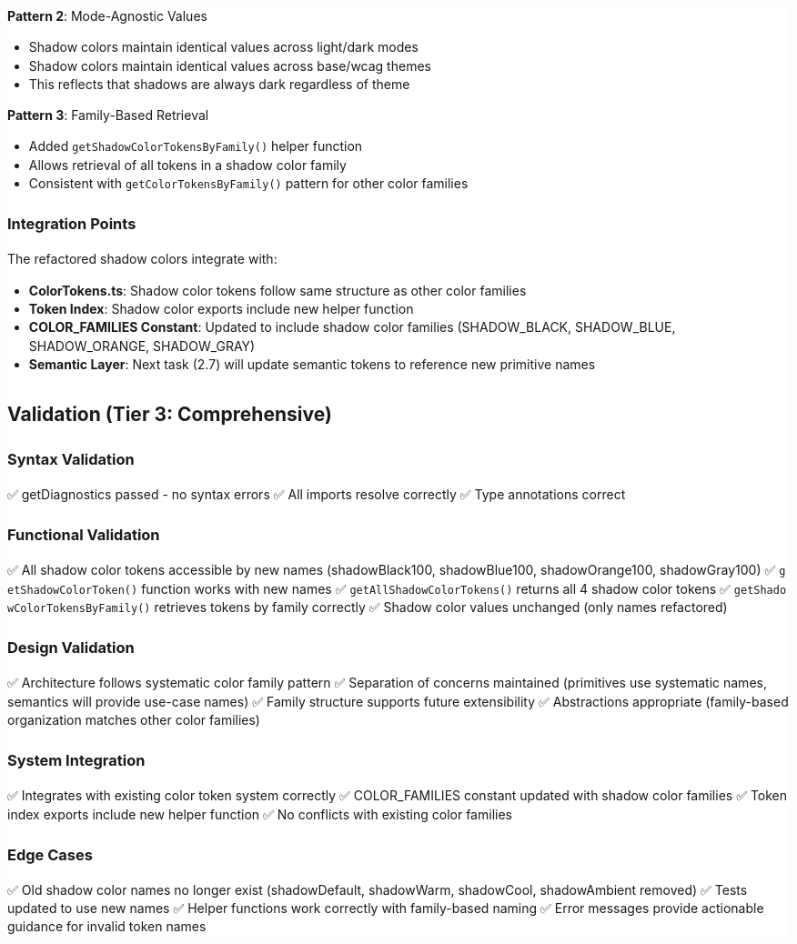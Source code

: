 **Pattern 2**: Mode-Agnostic Values
- Shadow colors maintain identical values across light/dark modes
- Shadow colors maintain identical values across base/wcag themes
- This reflects that shadows are always dark regardless of theme

**Pattern 3**: Family-Based Retrieval
- Added `getShadowColorTokensByFamily()` helper function
- Allows retrieval of all tokens in a shadow color family
- Consistent with `getColorTokensByFamily()` pattern for other color families

### Integration Points

The refactored shadow colors integrate with:
- **ColorTokens.ts**: Shadow color tokens follow same structure as other color families
- **Token Index**: Shadow color exports include new helper function
- **COLOR_FAMILIES Constant**: Updated to include shadow color families (SHADOW_BLACK, SHADOW_BLUE, SHADOW_ORANGE, SHADOW_GRAY)
- **Semantic Layer**: Next task (2.7) will update semantic tokens to reference new primitive names

## Validation (Tier 3: Comprehensive)

### Syntax Validation
✅ getDiagnostics passed - no syntax errors
✅ All imports resolve correctly
✅ Type annotations correct

### Functional Validation
✅ All shadow color tokens accessible by new names (shadowBlack100, shadowBlue100, shadowOrange100, shadowGray100)
✅ `getShadowColorToken()` function works with new names
✅ `getAllShadowColorTokens()` returns all 4 shadow color tokens
✅ `getShadowColorTokensByFamily()` retrieves tokens by family correctly
✅ Shadow color values unchanged (only names refactored)

### Design Validation
✅ Architecture follows systematic color family pattern
✅ Separation of concerns maintained (primitives use systematic names, semantics will provide use-case names)
✅ Family structure supports future extensibility
✅ Abstractions appropriate (family-based organization matches other color families)

### System Integration
✅ Integrates with existing color token system correctly
✅ COLOR_FAMILIES constant updated with shadow color families
✅ Token index exports include new helper function
✅ No conflicts with existing color families

### Edge Cases
✅ Old shadow color names no longer exist (shadowDefault, shadowWarm, shadowCool, shadowAmbient removed)
✅ Tests updated to use new names
✅ Helper functions work correctly with family-based naming
✅ Error messages provide actionable guidance for invalid token names
